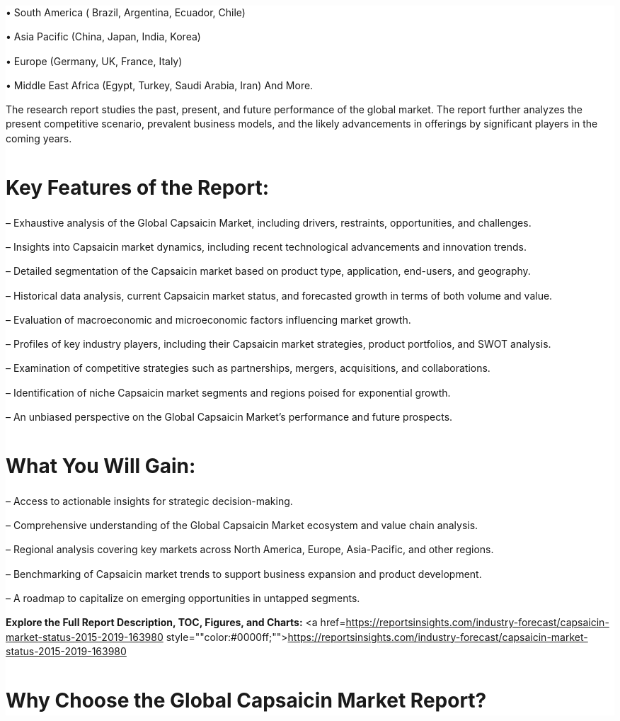 • South America ( Brazil, Argentina, Ecuador, Chile)

• Asia Pacific (China, Japan, India, Korea)

• Europe (Germany, UK, France, Italy)

• Middle East Africa (Egypt, Turkey, Saudi Arabia, Iran) And More.

The research report studies the past, present, and future performance of the global market. The report further analyzes the present competitive scenario, prevalent business models, and the likely advancements in offerings by significant players in the coming years.

# <strong>Key Features of the Report:</strong>

– Exhaustive analysis of the Global Capsaicin Market, including drivers, restraints, opportunities, and challenges.

– Insights into Capsaicin market dynamics, including recent technological advancements and innovation trends.

– Detailed segmentation of the Capsaicin market based on product type, application, end-users, and geography.

– Historical data analysis, current Capsaicin market status, and forecasted growth in terms of both volume and value.

– Evaluation of macroeconomic and microeconomic factors influencing market growth.

– Profiles of key industry players, including their Capsaicin market strategies, product portfolios, and SWOT analysis.

– Examination of competitive strategies such as partnerships, mergers, acquisitions, and collaborations.

– Identification of niche Capsaicin market segments and regions poised for exponential growth.

– An unbiased perspective on the Global Capsaicin Market’s performance and future prospects.

# <strong>What You Will Gain:</strong>

– Access to actionable insights for strategic decision-making.

– Comprehensive understanding of the Global Capsaicin Market ecosystem and value chain analysis.

– Regional analysis covering key markets across North America, Europe, Asia-Pacific, and other regions.

– Benchmarking of Capsaicin market trends to support business expansion and product development.

– A roadmap to capitalize on emerging opportunities in untapped segments.

<strong>Explore the Full Report Description, TOC, Figures, and Charts:</strong>
<a href=https://reportsinsights.com/industry-forecast/capsaicin-market-status-2015-2019-163980 style=""color:#0000ff;"">https://reportsinsights.com/industry-forecast/capsaicin-market-status-2015-2019-163980</a>

# <strong>Why Choose the Global Capsaicin Market Report?</strong>
